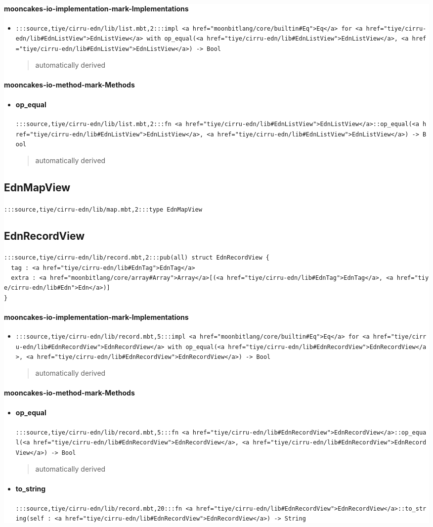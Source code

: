 
#### mooncakes-io-implementation-mark-Implementations
- ```moonbit
  :::source,tiye/cirru-edn/lib/list.mbt,2:::impl <a href="moonbitlang/core/builtin#Eq">Eq</a> for <a href="tiye/cirru-edn/lib#EdnListView">EdnListView</a> with op_equal(<a href="tiye/cirru-edn/lib#EdnListView">EdnListView</a>, <a href="tiye/cirru-edn/lib#EdnListView">EdnListView</a>) -> Bool
  ```
  > automatically derived

#### mooncakes-io-method-mark-Methods
- #### op\_equal
  ```moonbit
  :::source,tiye/cirru-edn/lib/list.mbt,2:::fn <a href="tiye/cirru-edn/lib#EdnListView">EdnListView</a>::op_equal(<a href="tiye/cirru-edn/lib#EdnListView">EdnListView</a>, <a href="tiye/cirru-edn/lib#EdnListView">EdnListView</a>) -> Bool
  ```
  > automatically derived

## EdnMapView

```moonbit
:::source,tiye/cirru-edn/lib/map.mbt,2:::type EdnMapView
```


## EdnRecordView

```moonbit
:::source,tiye/cirru-edn/lib/record.mbt,2:::pub(all) struct EdnRecordView {
  tag : <a href="tiye/cirru-edn/lib#EdnTag">EdnTag</a>
  extra : <a href="moonbitlang/core/array#Array">Array</a>[(<a href="tiye/cirru-edn/lib#EdnTag">EdnTag</a>, <a href="tiye/cirru-edn/lib#Edn">Edn</a>)]
}
```


#### mooncakes-io-implementation-mark-Implementations
- ```moonbit
  :::source,tiye/cirru-edn/lib/record.mbt,5:::impl <a href="moonbitlang/core/builtin#Eq">Eq</a> for <a href="tiye/cirru-edn/lib#EdnRecordView">EdnRecordView</a> with op_equal(<a href="tiye/cirru-edn/lib#EdnRecordView">EdnRecordView</a>, <a href="tiye/cirru-edn/lib#EdnRecordView">EdnRecordView</a>) -> Bool
  ```
  > automatically derived

#### mooncakes-io-method-mark-Methods
- #### op\_equal
  ```moonbit
  :::source,tiye/cirru-edn/lib/record.mbt,5:::fn <a href="tiye/cirru-edn/lib#EdnRecordView">EdnRecordView</a>::op_equal(<a href="tiye/cirru-edn/lib#EdnRecordView">EdnRecordView</a>, <a href="tiye/cirru-edn/lib#EdnRecordView">EdnRecordView</a>) -> Bool
  ```
  > automatically derived
- #### to\_string
  ```moonbit
  :::source,tiye/cirru-edn/lib/record.mbt,20:::fn <a href="tiye/cirru-edn/lib#EdnRecordView">EdnRecordView</a>::to_string(self : <a href="tiye/cirru-edn/lib#EdnRecordView">EdnRecordView</a>) -> String
  ```
  > 
